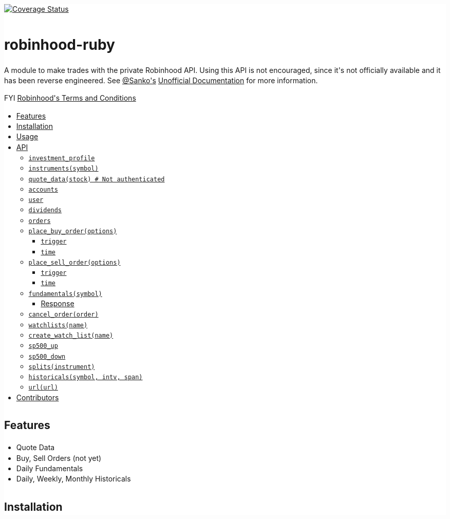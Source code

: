 [![Coverage Status](https://coveralls.io/repos/github/rememberlenny/robinhood-ruby/badge.svg?branch=master)](https://coveralls.io/github/rememberlenny/robinhood-ruby?branch=master)

# robinhood-ruby

A module to make trades with the private Robinhood API. Using this API is not encouraged, since it's not officially available and it has been reverse engineered. See [@Sanko's](https://github.com/Sanko) [Unofficial Documentation](https://github.com/sanko/Robinhood) for more information.

FYI [Robinhood's Terms and Conditions](https://brokerage-static.s3.amazonaws.com/assets/robinhood/legal/Robinhood%20Terms%20and%20Conditions.pdf)


  * [Features](#features)
  * [Installation](#installation)
  * [Usage](#usage)
  * [API](#api)
    * [`investment_profile`](#investment-profilecallback)
    * [`instruments(symbol)`](#instrumentssymbol-callback)
    * [`quote_data(stock) # Not authenticated`](#quote-datastock-callback-not-authenticated)
    * [`accounts`](#accountscallback)
    * [`user`](#usercallback)
    * [`dividends`](#dividendscallback)
    * [`orders`](#orderscallback)
    * [`place_buy_order(options)`](#place-buy-orderoptions-callback)
      * [`trigger`](#trigger)
      * [`time`](#time)
    * [`place_sell_order(options)`](#place-sell-orderoptions-callback)
      * [`trigger`](#trigger)
      * [`time`](#time)
    * [`fundamentals(symbol)`](#fundamentalssymbol-callback)
      * [Response](#response)
    * [`cancel_order(order)`](#cancel-orderorder-callback)
    * [`watchlists(name)`](#watchlistsname-callback)
    * [`create_watch_list(name)`](#create-watch-listname-callback)
    * [`sp500_up`](#sp500-upcallback)
    * [`sp500_down`](#sp500-downcallback)
    * [`splits(instrument)`](#splitsinstrument-callback)
    * [`historicals(symbol, intv, span)`](#historicalssymbol-intv-span-callback)
    * [`url(url)`](#urlurl-callback)
* [Contributors](#contributors)

## Features

* Quote Data
* Buy, Sell Orders (not yet)
* Daily Fundamentals
* Daily, Weekly, Monthly Historicals

## Installation
